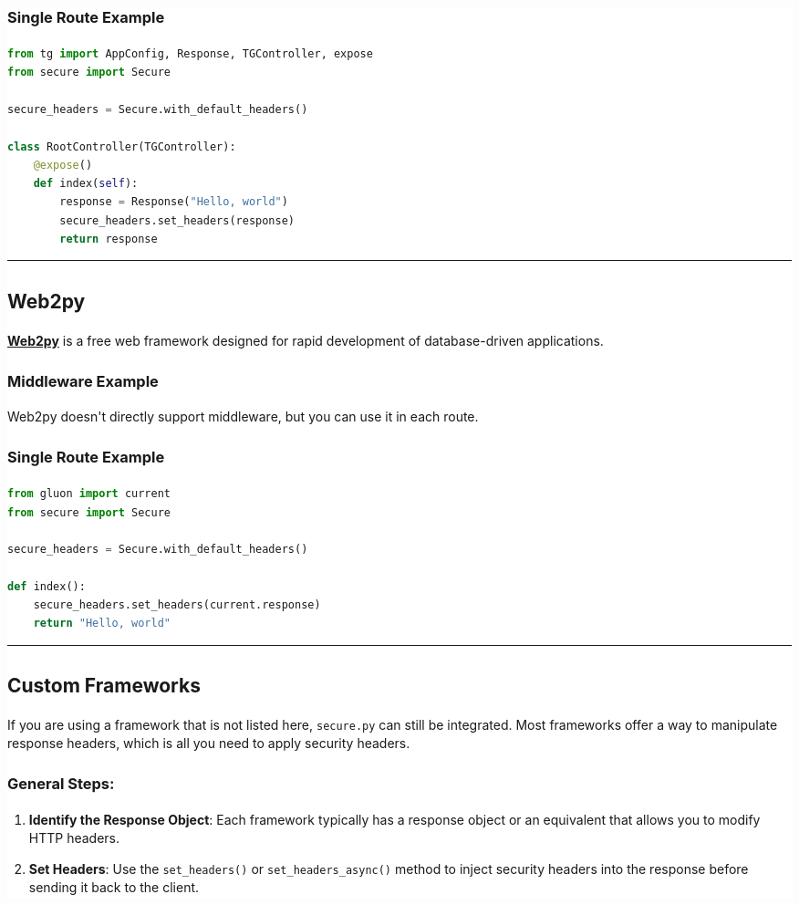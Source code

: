 ### Single Route Example

```python
from tg import AppConfig, Response, TGController, expose
from secure import Secure

secure_headers = Secure.with_default_headers()

class RootController(TGController):
    @expose()
    def index(self):
        response = Response("Hello, world")
        secure_headers.set_headers(response)
        return response
```

---

## Web2py

**[Web2py](http://www.web2py.com)** is a free web framework designed for rapid development of database-driven applications.

### Middleware Example

Web2py doesn't directly support middleware, but you can use it in each route.

### Single Route Example

```python
from gluon import current
from secure import Secure

secure_headers = Secure.with_default_headers()

def index():
    secure_headers.set_headers(current.response)
    return "Hello, world"
```

---

## Custom Frameworks

If you are using a framework that is not listed here, `secure.py` can still be integrated. Most frameworks offer a way to manipulate response headers, which is all you need to apply security headers.

### General Steps:

1. **Identify the Response Object**: Each framework typically has a response object or an equivalent that allows you to modify HTTP headers.

2. **Set Headers**: Use the `set_headers()` or `set_headers_async()` method to inject security headers into the response before sending it back to the client.
